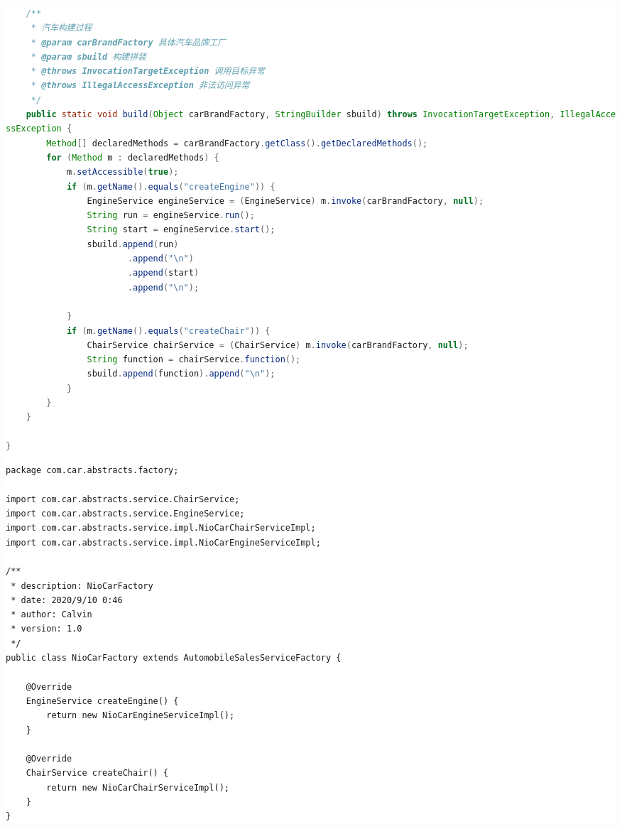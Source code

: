 ```java
    /**
     * 汽车构建过程
     * @param carBrandFactory 具体汽车品牌工厂
     * @param sbuild 构建拼装
     * @throws InvocationTargetException 调用目标异常
     * @throws IllegalAccessException 非法访问异常
     */
    public static void build(Object carBrandFactory, StringBuilder sbuild) throws InvocationTargetException, IllegalAccessException {
        Method[] declaredMethods = carBrandFactory.getClass().getDeclaredMethods();
        for (Method m : declaredMethods) {
            m.setAccessible(true);
            if (m.getName().equals("createEngine")) {
                EngineService engineService = (EngineService) m.invoke(carBrandFactory, null);
                String run = engineService.run();
                String start = engineService.start();
                sbuild.append(run)
                        .append("\n")
                        .append(start)
                        .append("\n");

            }
            if (m.getName().equals("createChair")) {
                ChairService chairService = (ChairService) m.invoke(carBrandFactory, null);
                String function = chairService.function();
                sbuild.append(function).append("\n");
            }
        }
    }

}

```

```
package com.car.abstracts.factory;

import com.car.abstracts.service.ChairService;
import com.car.abstracts.service.EngineService;
import com.car.abstracts.service.impl.NioCarChairServiceImpl;
import com.car.abstracts.service.impl.NioCarEngineServiceImpl;

/**
 * description: NioCarFactory
 * date: 2020/9/10 0:46
 * author: Calvin
 * version: 1.0
 */
public class NioCarFactory extends AutomobileSalesServiceFactory {

    @Override
    EngineService createEngine() {
        return new NioCarEngineServiceImpl();
    }

    @Override
    ChairService createChair() {
        return new NioCarChairServiceImpl();
    }
}
```
